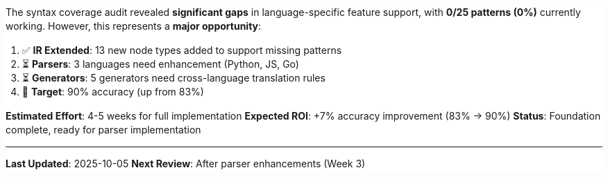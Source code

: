 The syntax coverage audit revealed **significant gaps** in language-specific feature support, with **0/25 patterns (0%)** currently working. However, this represents a **major opportunity**:

1. ✅ **IR Extended**: 13 new node types added to support missing patterns
2. ⏳ **Parsers**: 3 languages need enhancement (Python, JS, Go)
3. ⏳ **Generators**: 5 generators need cross-language translation rules
4. 🎯 **Target**: 90% accuracy (up from 83%)

**Estimated Effort**: 4-5 weeks for full implementation
**Expected ROI**: +7% accuracy improvement (83% → 90%)
**Status**: Foundation complete, ready for parser implementation

---

**Last Updated**: 2025-10-05
**Next Review**: After parser enhancements (Week 3)
